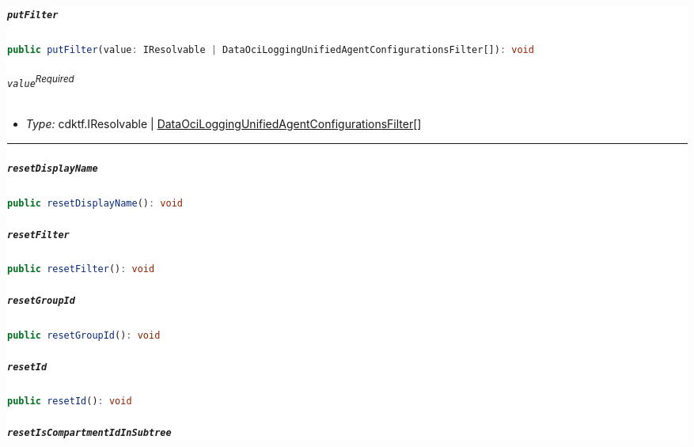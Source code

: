 ##### `putFilter` <a name="putFilter" id="rhizo-co-terraform-provider-oci.dataOciLoggingUnifiedAgentConfigurations.DataOciLoggingUnifiedAgentConfigurations.putFilter"></a>

```typescript
public putFilter(value: IResolvable | DataOciLoggingUnifiedAgentConfigurationsFilter[]): void
```

###### `value`<sup>Required</sup> <a name="value" id="rhizo-co-terraform-provider-oci.dataOciLoggingUnifiedAgentConfigurations.DataOciLoggingUnifiedAgentConfigurations.putFilter.parameter.value"></a>

- *Type:* cdktf.IResolvable | <a href="#rhizo-co-terraform-provider-oci.dataOciLoggingUnifiedAgentConfigurations.DataOciLoggingUnifiedAgentConfigurationsFilter">DataOciLoggingUnifiedAgentConfigurationsFilter</a>[]

---

##### `resetDisplayName` <a name="resetDisplayName" id="rhizo-co-terraform-provider-oci.dataOciLoggingUnifiedAgentConfigurations.DataOciLoggingUnifiedAgentConfigurations.resetDisplayName"></a>

```typescript
public resetDisplayName(): void
```

##### `resetFilter` <a name="resetFilter" id="rhizo-co-terraform-provider-oci.dataOciLoggingUnifiedAgentConfigurations.DataOciLoggingUnifiedAgentConfigurations.resetFilter"></a>

```typescript
public resetFilter(): void
```

##### `resetGroupId` <a name="resetGroupId" id="rhizo-co-terraform-provider-oci.dataOciLoggingUnifiedAgentConfigurations.DataOciLoggingUnifiedAgentConfigurations.resetGroupId"></a>

```typescript
public resetGroupId(): void
```

##### `resetId` <a name="resetId" id="rhizo-co-terraform-provider-oci.dataOciLoggingUnifiedAgentConfigurations.DataOciLoggingUnifiedAgentConfigurations.resetId"></a>

```typescript
public resetId(): void
```

##### `resetIsCompartmentIdInSubtree` <a name="resetIsCompartmentIdInSubtree" id="rhizo-co-terraform-provider-oci.dataOciLoggingUnifiedAgentConfigurations.DataOciLoggingUnifiedAgentConfigurations.resetIsCompartmentIdInSubtree"></a>

